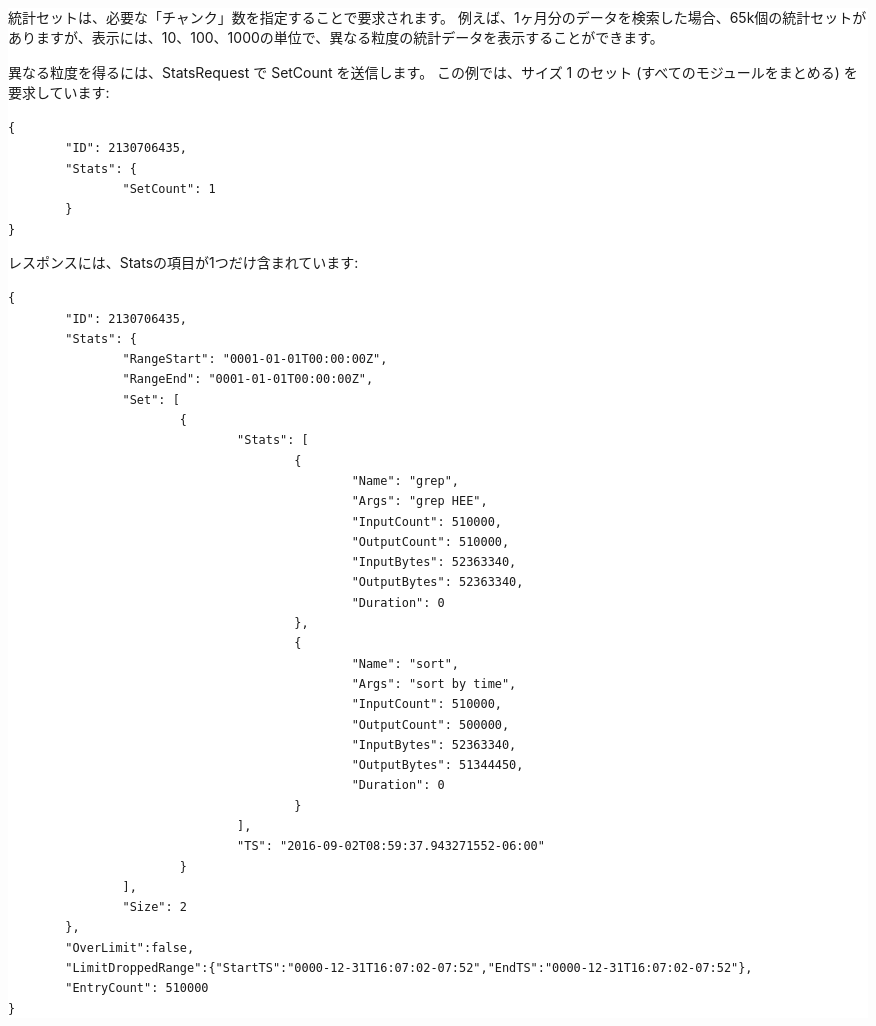 統計セットは、必要な「チャンク」数を指定することで要求されます。 例えば、1ヶ月分のデータを検索した場合、65k個の統計セットがありますが、表示には、10、100、1000の単位で、異なる粒度の統計データを表示することができます。

異なる粒度を得るには、StatsRequest で SetCount を送信します。 この例では、サイズ 1 のセット (すべてのモジュールをまとめる) を要求しています:

```
{
        "ID": 2130706435,
        "Stats": {
                "SetCount": 1
        }
}
```

レスポンスには、Statsの項目が1つだけ含まれています:

```
{
        "ID": 2130706435,
        "Stats": {
                "RangeStart": "0001-01-01T00:00:00Z",
                "RangeEnd": "0001-01-01T00:00:00Z",
                "Set": [
                        {
                                "Stats": [
                                        {
                                                "Name": "grep",
                                                "Args": "grep HEE",
                                                "InputCount": 510000,
                                                "OutputCount": 510000,
                                                "InputBytes": 52363340,
                                                "OutputBytes": 52363340,
                                                "Duration": 0
                                        },
                                        {
                                                "Name": "sort",
                                                "Args": "sort by time",
                                                "InputCount": 510000,
                                                "OutputCount": 500000,
                                                "InputBytes": 52363340,
                                                "OutputBytes": 51344450,
                                                "Duration": 0
                                        }
                                ],
                                "TS": "2016-09-02T08:59:37.943271552-06:00"
                        }
                ],
                "Size": 2
        },
        "OverLimit":false,
        "LimitDroppedRange":{"StartTS":"0000-12-31T16:07:02-07:52","EndTS":"0000-12-31T16:07:02-07:52"},
        "EntryCount": 510000
}
```
